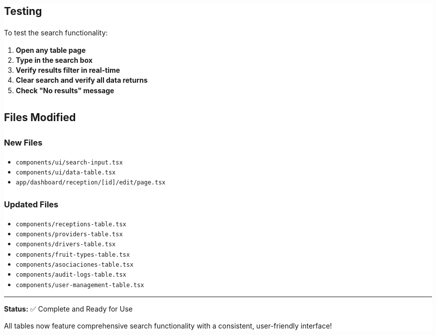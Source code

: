 ## Testing

To test the search functionality:

1. **Open any table page**
2. **Type in the search box**
3. **Verify results filter in real-time**
4. **Clear search and verify all data returns**
5. **Check "No results" message**

## Files Modified

### New Files
- `components/ui/search-input.tsx`
- `components/ui/data-table.tsx`
- `app/dashboard/reception/[id]/edit/page.tsx`

### Updated Files
- `components/receptions-table.tsx`
- `components/providers-table.tsx`
- `components/drivers-table.tsx`
- `components/fruit-types-table.tsx`
- `components/asociaciones-table.tsx`
- `components/audit-logs-table.tsx`
- `components/user-management-table.tsx`

---

**Status:** ✅ Complete and Ready for Use

All tables now feature comprehensive search functionality with a consistent, user-friendly interface!
